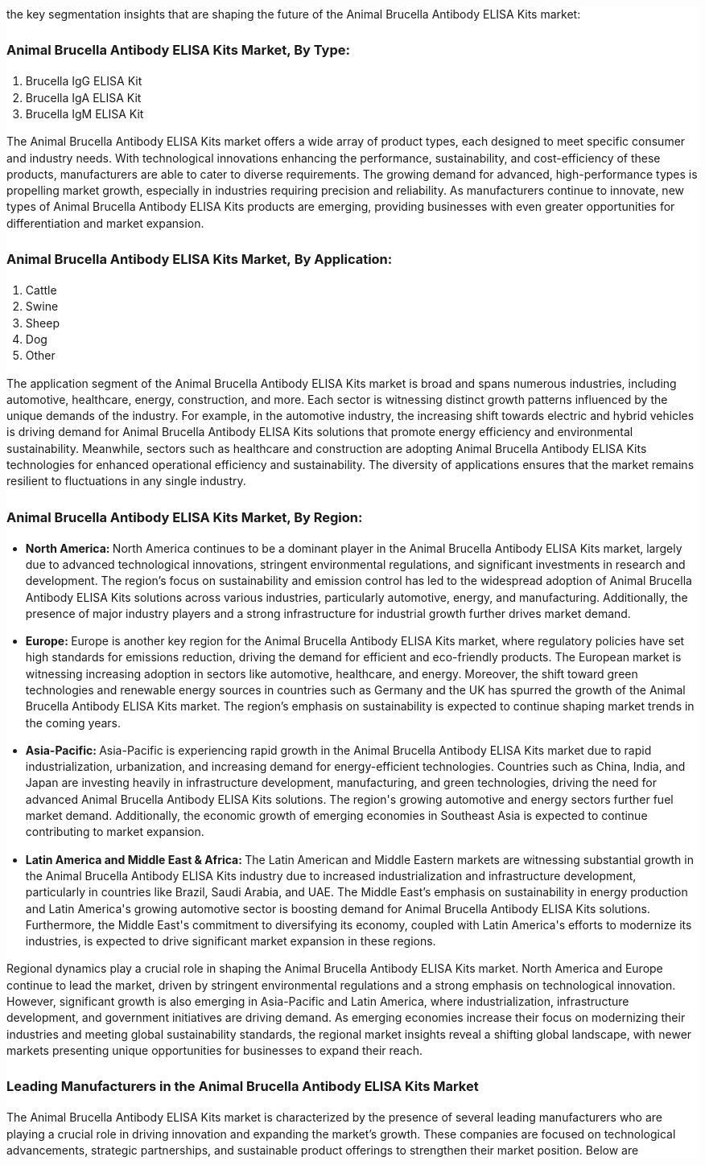 the key segmentation insights that are shaping the future of the Animal Brucella Antibody ELISA Kits market:</p><h3><strong>Animal Brucella Antibody ELISA Kits Market, By Type:<br /></strong></h3><ol><li>Brucella IgG ELISA Kit<li> Brucella IgA ELISA Kit<li> Brucella IgM ELISA Kit</li></ol><p>The Animal Brucella Antibody ELISA Kits market offers a wide array of product types, each designed to meet specific consumer and industry needs. With technological innovations enhancing the performance, sustainability, and cost-efficiency of these products, manufacturers are able to cater to diverse requirements. The growing demand for advanced, high-performance types is propelling market growth, especially in industries requiring precision and reliability. As manufacturers continue to innovate, new types of Animal Brucella Antibody ELISA Kits products are emerging, providing businesses with even greater opportunities for differentiation and market expansion.</p><h3>Animal Brucella Antibody ELISA Kits Market,&nbsp;By Application:</h3><ol><li>Cattle<li> Swine<li> Sheep<li> Dog<li> Other</li></ol><p>The application segment of the Animal Brucella Antibody ELISA Kits market is broad and spans numerous industries, including automotive, healthcare, energy, construction, and more. Each sector is witnessing distinct growth patterns influenced by the unique demands of the industry. For example, in the automotive industry, the increasing shift towards electric and hybrid vehicles is driving demand for Animal Brucella Antibody ELISA Kits solutions that promote energy efficiency and environmental sustainability. Meanwhile, sectors such as healthcare and construction are adopting Animal Brucella Antibody ELISA Kits technologies for enhanced operational efficiency and sustainability. The diversity of applications ensures that the market remains resilient to fluctuations in any single industry.</p><h3>Animal Brucella Antibody ELISA Kits Market, By Region:</h3><ul><li><p><strong>North America:&nbsp;</strong>North America continues to be a dominant player in the Animal Brucella Antibody ELISA Kits market, largely due to advanced technological innovations, stringent environmental regulations, and significant investments in research and development. The region&rsquo;s focus on sustainability and emission control has led to the widespread adoption of Animal Brucella Antibody ELISA Kits solutions across various industries, particularly automotive, energy, and manufacturing. Additionally, the presence of major industry players and a strong infrastructure for industrial growth further drives market demand.</p></li><li><p><strong><strong>Europe:&nbsp;</strong></strong>Europe is another key region for the Animal Brucella Antibody ELISA Kits market, where regulatory policies have set high standards for emissions reduction, driving the demand for efficient and eco-friendly products. The European market is witnessing increasing adoption in sectors like automotive, healthcare, and energy. Moreover, the shift toward green technologies and renewable energy sources in countries such as Germany and the UK has spurred the growth of the Animal Brucella Antibody ELISA Kits market. The region&rsquo;s emphasis on sustainability is expected to continue shaping market trends in the coming years.</p></li><li><p><strong><strong>Asia-Pacific:&nbsp;</strong></strong>Asia-Pacific is experiencing rapid growth in the Animal Brucella Antibody ELISA Kits market due to rapid industrialization, urbanization, and increasing demand for energy-efficient technologies. Countries such as China, India, and Japan are investing heavily in infrastructure development, manufacturing, and green technologies, driving the need for advanced Animal Brucella Antibody ELISA Kits solutions. The region's growing automotive and energy sectors further fuel market demand. Additionally, the economic growth of emerging economies in Southeast Asia is expected to continue contributing to market expansion.</p></li><li><p><strong><strong>Latin America and Middle East &amp; Africa:&nbsp;</strong></strong>The Latin American and Middle Eastern markets are witnessing substantial growth in the Animal Brucella Antibody ELISA Kits industry due to increased industrialization and infrastructure development, particularly in countries like Brazil, Saudi Arabia, and UAE. The Middle East&rsquo;s emphasis on sustainability in energy production and Latin America's growing automotive sector is boosting demand for Animal Brucella Antibody ELISA Kits solutions. Furthermore, the Middle East's commitment to diversifying its economy, coupled with Latin America's efforts to modernize its industries, is expected to drive significant market expansion in these regions.</p></li></ul><p>Regional dynamics play a crucial role in shaping the Animal Brucella Antibody ELISA Kits market. North America and Europe continue to lead the market, driven by stringent environmental regulations and a strong emphasis on technological innovation. However, significant growth is also emerging in Asia-Pacific and Latin America, where industrialization, infrastructure development, and government initiatives are driving demand. As emerging economies increase their focus on modernizing their industries and meeting global sustainability standards, the regional market insights reveal a shifting global landscape, with newer markets presenting unique opportunities for businesses to expand their reach.</p><h3><strong>Leading Manufacturers in the Animal Brucella Antibody ELISA Kits Market</strong></h3><p>The Animal Brucella Antibody ELISA Kits market is characterized by the presence of several leading manufacturers who are playing a crucial role in driving innovation and expanding the market&rsquo;s growth. These companies are focused on technological advancements, strategic partnerships, and sustainable product offerings to strengthen their market position. Below are